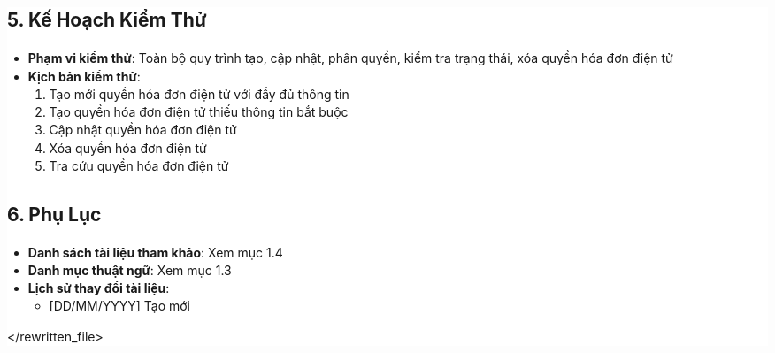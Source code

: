 ## 5. Kế Hoạch Kiểm Thử
- **Phạm vi kiểm thử**: Toàn bộ quy trình tạo, cập nhật, phân quyền, kiểm tra trạng thái, xóa quyền hóa đơn điện tử
- **Kịch bản kiểm thử**:
  1. Tạo mới quyền hóa đơn điện tử với đầy đủ thông tin
  2. Tạo quyền hóa đơn điện tử thiếu thông tin bắt buộc
  3. Cập nhật quyền hóa đơn điện tử
  4. Xóa quyền hóa đơn điện tử
  5. Tra cứu quyền hóa đơn điện tử

## 6. Phụ Lục
- **Danh sách tài liệu tham khảo**: Xem mục 1.4
- **Danh mục thuật ngữ**: Xem mục 1.3
- **Lịch sử thay đổi tài liệu**:
  - [DD/MM/YYYY] Tạo mới

</rewritten_file> 